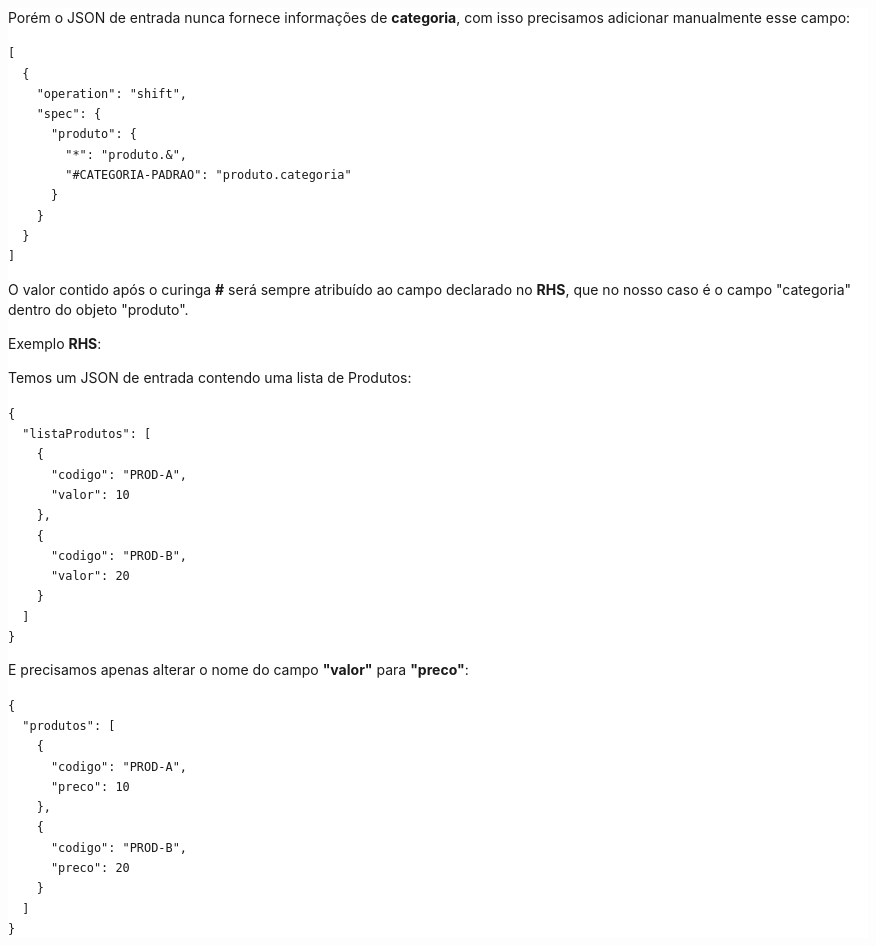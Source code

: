 Porém o JSON de entrada nunca fornece informações de **categoria**, com isso precisamos adicionar manualmente esse campo:

```
[
  {
    "operation": "shift",
    "spec": {
      "produto": {
        "*": "produto.&",
        "#CATEGORIA-PADRAO": "produto.categoria"
      }
    }
  }
]
```

O valor contido após o curinga **#** será sempre atribuído ao campo declarado no **RHS**, que no nosso caso é o campo "categoria" dentro do objeto "produto".

Exemplo **RHS**:

Temos um JSON de entrada contendo uma lista de Produtos:

```
{
  "listaProdutos": [ 
    {
      "codigo": "PROD-A", 
      "valor": 10
    },
    {
      "codigo": "PROD-B", 
      "valor": 20
    }
  ]
}
```

E precisamos apenas alterar o nome do campo **"valor"** para **"preco"**:

```
{
  "produtos": [
    {
      "codigo": "PROD-A", 
      "preco": 10
    },
    {
      "codigo": "PROD-B", 
      "preco": 20
    }
  ]
}
```
